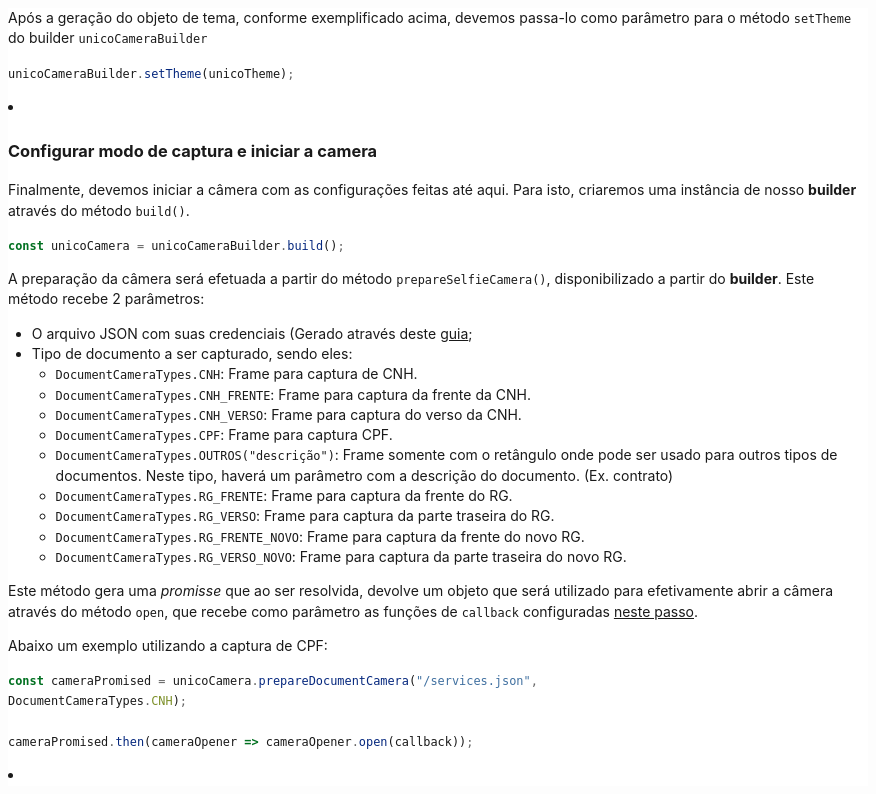 Após a geração do objeto de tema, conforme exemplificado acima, devemos passa-lo como parâmetro para o método `setTheme` do builder `unicoCameraBuilder`

```javascript
unicoCameraBuilder.setTheme(unicoTheme);
```


</li>


<li>

### Configurar modo de captura e iniciar a camera

Finalmente, devemos iniciar a câmera com as configurações feitas até aqui. Para isto, criaremos uma instância de nosso **builder** através do método `build()`.

```javascript
const unicoCamera = unicoCameraBuilder.build();
```

A preparação da câmera será efetuada a partir do método `prepareSelfieCamera()`, disponibilizado a partir do **builder**. Este método recebe 2 parâmetros:
- O arquivo JSON com suas credenciais (Gerado através deste [guia](../como-comecar#criando-ou-editando-uma-api-key);
- Tipo de documento a ser capturado, sendo eles:
  - `DocumentCameraTypes.CNH`: Frame para captura de CNH.
  - `DocumentCameraTypes.CNH_FRENTE`: Frame para captura da frente da CNH.
  - `DocumentCameraTypes.CNH_VERSO`: Frame para captura do verso da CNH.
  - `DocumentCameraTypes.CPF`: Frame para captura CPF.
  - `DocumentCameraTypes.OUTROS("descrição")`: Frame somente com o retângulo onde pode ser usado para outros tipos de documentos. Neste tipo, haverá um parâmetro com a descrição do documento. (Ex. contrato)
  - `DocumentCameraTypes.RG_FRENTE`: Frame para captura da frente do RG.
  - `DocumentCameraTypes.RG_VERSO`: Frame para captura da parte traseira do RG.
  - `DocumentCameraTypes.RG_FRENTE_NOVO`: Frame para captura da frente do novo RG.
  - `DocumentCameraTypes.RG_VERSO_NOVO`: Frame para captura da parte traseira do novo RG.

Este método gera uma *promisse* que ao ser resolvida, devolve um objeto que será utilizado para efetivamente abrir a câmera através do método `open`, que recebe como parâmetro as funções de `callback` configuradas [neste passo](#configurar-funções-de-callback).



Abaixo um exemplo utilizando a captura de CPF:

```javascript
const cameraPromised = unicoCamera.prepareDocumentCamera("/services.json",
DocumentCameraTypes.CNH);

cameraPromised.then(cameraOpener => cameraOpener.open(callback));
```



</li>

<li>
